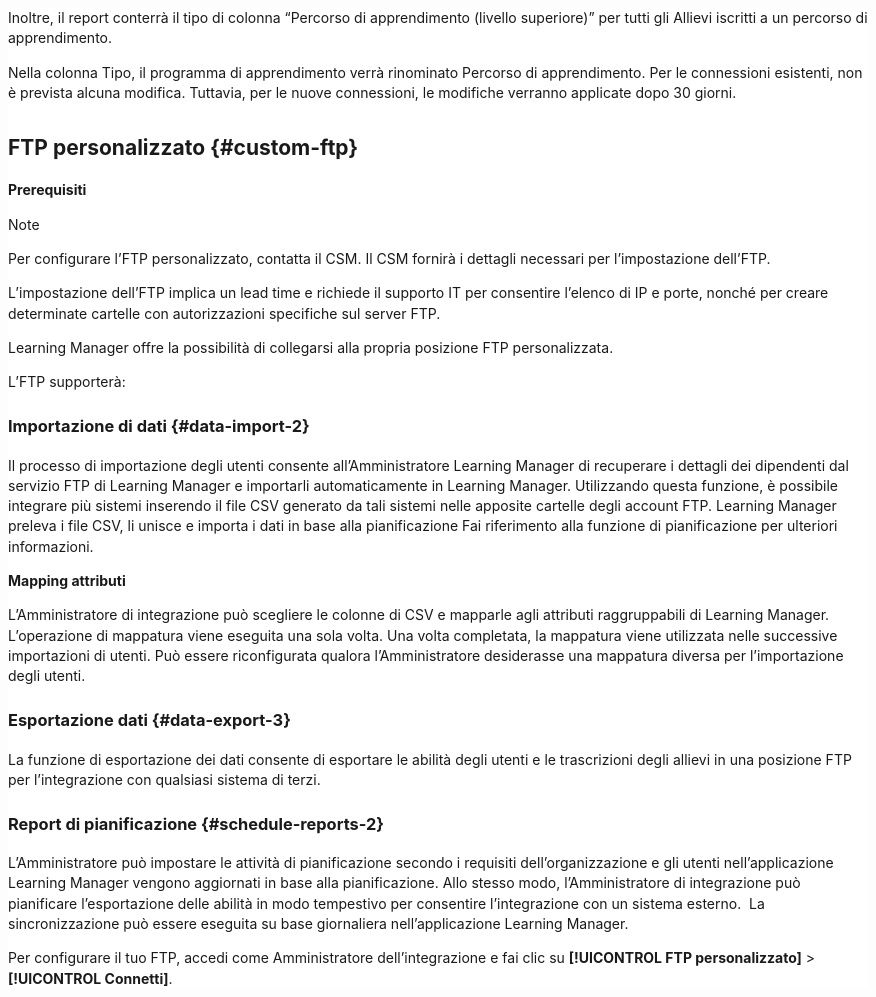 Inoltre, il report conterrà il tipo di colonna “Percorso di apprendimento (livello superiore)” per tutti gli Allievi iscritti a un percorso di apprendimento.

Nella colonna Tipo, il programma di apprendimento verrà rinominato Percorso di apprendimento. Per le connessioni esistenti, non è prevista alcuna modifica. Tuttavia, per le nuove connessioni, le modifiche verranno applicate dopo 30 giorni.

## FTP personalizzato {#custom-ftp}

**Prerequisiti**

>[!NOTE]
>
>Per configurare l’FTP personalizzato, contatta il CSM. Il CSM fornirà i dettagli necessari per l’impostazione dell’FTP.
>
>L’impostazione dell’FTP implica un lead time e richiede il supporto IT per consentire l’elenco di IP e porte, nonché per creare determinate cartelle con autorizzazioni specifiche sul server FTP.

Learning Manager offre la possibilità di collegarsi alla propria posizione FTP personalizzata.

L’FTP supporterà:

### Importazione di dati {#data-import-2}

Il processo di importazione degli utenti consente all’Amministratore Learning Manager di recuperare i dettagli dei dipendenti dal servizio FTP di Learning Manager e importarli automaticamente in Learning Manager. Utilizzando questa funzione, è possibile integrare più sistemi inserendo il file CSV generato da tali sistemi nelle apposite cartelle degli account FTP. Learning Manager preleva i file CSV, li unisce e importa i dati in base alla pianificazione Fai riferimento alla funzione di pianificazione per ulteriori informazioni.

**Mapping attributi**

L’Amministratore di integrazione può scegliere le colonne di CSV e mapparle agli attributi raggruppabili di Learning Manager. L’operazione di mappatura viene eseguita una sola volta. Una volta completata, la mappatura viene utilizzata nelle successive importazioni di utenti. Può essere riconfigurata qualora l’Amministratore desiderasse una mappatura diversa per l’importazione degli utenti.

### Esportazione dati {#data-export-3}

La funzione di esportazione dei dati consente di esportare le abilità degli utenti e le trascrizioni degli allievi in una posizione FTP per l’integrazione con qualsiasi sistema di terzi.

### Report di pianificazione {#schedule-reports-2}

L’Amministratore può impostare le attività di pianificazione secondo i requisiti dell’organizzazione e gli utenti nell’applicazione Learning Manager vengono aggiornati in base alla pianificazione. Allo stesso modo, l’Amministratore di integrazione può pianificare l’esportazione delle abilità in modo tempestivo per consentire l’integrazione con un sistema esterno.  La sincronizzazione può essere eseguita su base giornaliera nell’applicazione Learning Manager.

Per configurare il tuo FTP, accedi come Amministratore dell’integrazione e fai clic su **[!UICONTROL FTP personalizzato]** > **[!UICONTROL Connetti]**.
